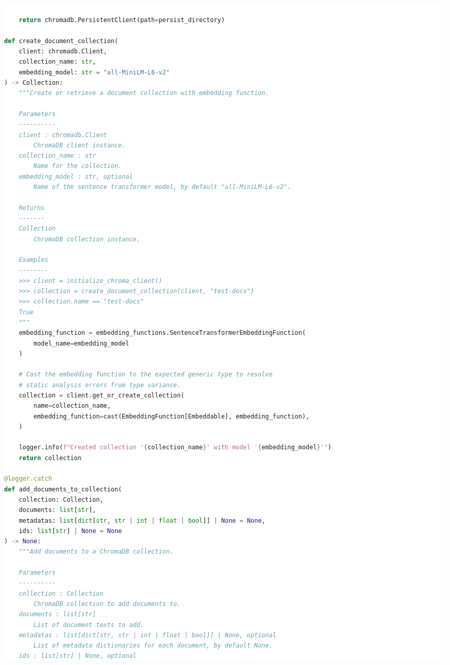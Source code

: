 ```python

    return chromadb.PersistentClient(path=persist_directory)

def create_document_collection(
    client: chromadb.Client,
    collection_name: str,
    embedding_model: str = "all-MiniLM-L6-v2"
) -> Collection:
    """Create or retrieve a document collection with embedding function.

    Parameters
    ----------
    client : chromadb.Client
        ChromaDB client instance.
    collection_name : str
        Name for the collection.
    embedding_model : str, optional
        Name of the sentence transformer model, by default "all-MiniLM-L6-v2".

    Returns
    -------
    Collection
        ChromaDB collection instance.

    Examples
    --------
    >>> client = initialize_chroma_client()
    >>> collection = create_document_collection(client, "test-docs")
    >>> collection.name == "test-docs"
    True
    """
    embedding_function = embedding_functions.SentenceTransformerEmbeddingFunction(
        model_name=embedding_model
    )

    # Cast the embedding function to the expected generic type to resolve
    # static analysis errors from type variance.
    collection = client.get_or_create_collection(
        name=collection_name,
        embedding_function=cast(EmbeddingFunction[Embeddable], embedding_function),
    )

    logger.info(f"Created collection '{collection_name}' with model '{embedding_model}'")
    return collection

@logger.catch
def add_documents_to_collection(
    collection: Collection,
    documents: list[str],
    metadatas: list[dict[str, str | int | float | bool]] | None = None,
    ids: list[str] | None = None
) -> None:
    """Add documents to a ChromaDB collection.

    Parameters
    ----------
    collection : Collection
        ChromaDB collection to add documents to.
    documents : list[str]
        List of document texts to add.
    metadatas : list[dict[str, str | int | float | bool]] | None, optional
        List of metadata dictionaries for each document, by default None.
    ids : list[str] | None, optional
```

[^1]: https://pypi.org/project/chromadb/
[^2]: https://github.com/neo-con/chromadb-tutorial
[^3]: https://cookbook.chromadb.dev/embeddings/bring-your-own-embeddings/
[^4]: https://cookbook.chromadb.dev
[^5]: https://airbyte.com/data-engineering-resources/chroma-db-vector-embeddings
[^6]: https://github.com/brandonstarxel/chunking_evaluation
[^7]: https://cookbook.chromadb.dev/core/filters/
[^8]: https://cookbook.chromadb.dev/strategies/batching/
[^9]: https://cookbook.chromadb.dev/integrations/langchain/embeddings/
[^10]: https://go-client.chromadb.dev/client/
[^11]: https://cookbook.chromadb.dev/core/concepts/
[^12]: https://cookbook.chromadb.dev/core/install/
[^13]: https://anderfernandez.com/en/blog/chroma-vector-database-tutorial/
[^14]: https://stackoverflow.com/questions/78662101/chroma-db-using-embedding-values
[^15]: https://www.youtube.com/watch?v=JjSCezpZbI0
[^16]: https://github.com/chroma-core/chroma/blob/main/chromadb/utils/embedding_functions/openai_embedding_function.py
[^17]: https://www.youtube.com/watch?v=cm2Ze2n9lxw
[^18]: https://www.reddit.com/r/vectordatabase/comments/1f2hgbd/chromadb_custom_embedding_functions/
[^19]: https://stackoverflow.com/questions/77004874/chromadb-langchain-sentencetransformerembeddingfunction-throwing-sentencetr
[^20]: https://cookbook.chromadb.dev/embeddings/gpu-support/
[^21]: https://docs.trychroma.com/getting-started
[^22]: https://www.datacamp.com/tutorial/chromadb-tutorial-step-by-step-guide
[^23]: https://github.com/chroma-core/chroma
[^24]: https://realpython.com/chromadb-vector-database/
[^25]: https://docs.trychroma.com/docs/embeddings/embedding-functions
[^26]: https://github.com/chroma-core/chroma/blob/main/chromadb/utils/embedding_functions/chroma_langchain_embedding_function.py
[^27]: https://cookbook.chromadb.dev/core/api/